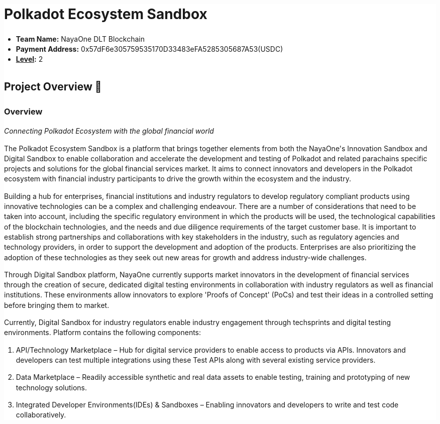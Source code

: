 # Polkadot Ecosystem Sandbox

- **Team Name:** NayaOne DLT Blockchain
- **Payment Address:** 0x57dF6e305759535170D33483eFA5285305687A53(USDC)
- **[Level](https://github.com/w3f/Grants-Program/tree/master#level_slider-levels):** 2

## Project Overview :page_facing_up:

### Overview

*Connecting Polkadot Ecosystem with the global financial world*

The Polkadot Ecosystem Sandbox is a platform that brings together elements from both the NayaOne's Innovation Sandbox and Digital Sandbox to enable collaboration and accelerate the development and testing of Polkadot and 
related parachains specific projects and solutions for the global financial services market. It aims to connect innovators and developers in the Polkadot ecosystem with financial industry participants to drive the 
growth within the ecosystem and the industry.  

Building a hub for enterprises, financial institutions and industry regulators to develop regulatory compliant products using innovative technologies can be a complex and challenging endeavour. There are a number of 
considerations that need to be taken into account, including the specific regulatory environment in which the products will be used, the technological capabilities of the blockchain technologies, and the needs and 
due diligence requirements of the target customer base. It is important to establish strong partnerships and collaborations with key stakeholders in the industry, such as regulatory agencies and technology 
providers, in order to support the development and adoption of the products. Enterprises are also prioritizing the adoption of these technologies as they seek out new areas for growth and address industry-wide 
challenges. 

Through Digital Sandbox platform, NayaOne currently supports market innovators in the development of financial services through the creation of secure, dedicated digital testing environments in collaboration with 
industry regulators as well as financial institutions. These environments allow innovators to explore 'Proofs of Concept' (PoCs) and test their ideas in a controlled setting before bringing them to market. 

Currently, Digital Sandbox for industry regulators enable industry engagement through techsprints and digital testing environments. Platform contains the following components: 

1. API/Technology Marketplace – Hub for digital service providers to enable access to products via APIs. Innovators and developers can test multiple integrations using these Test APIs along with several existing service providers. 

2. Data Marketplace – Readily accessible synthetic and real data assets to enable testing, training and prototyping of new technology solutions. 

3. Integrated Developer Environments(IDEs) & Sandboxes – Enabling innovators and developers to write and test code collaboratively. 
